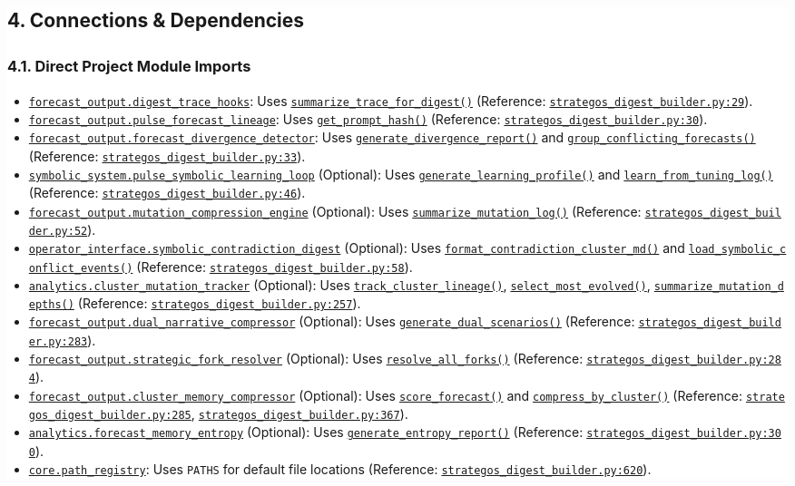 ## 4. Connections & Dependencies

### 4.1. Direct Project Module Imports

*   [`forecast_output.digest_trace_hooks`](../../forecast_output/digest_trace_hooks.py): Uses [`summarize_trace_for_digest()`](../../forecast_output/digest_trace_hooks.py:29) (Reference: [`strategos_digest_builder.py:29`](../../forecast_output/strategos_digest_builder.py:29)).
*   [`forecast_output.pulse_forecast_lineage`](../../forecast_output/pulse_forecast_lineage.py): Uses [`get_prompt_hash()`](../../forecast_output/pulse_forecast_lineage.py:30) (Reference: [`strategos_digest_builder.py:30`](../../forecast_output/strategos_digest_builder.py:30)).
*   [`forecast_output.forecast_divergence_detector`](../../forecast_output/forecast_divergence_detector.py): Uses [`generate_divergence_report()`](../../forecast_output/forecast_divergence_detector.py:34) and [`group_conflicting_forecasts()`](../../forecast_output/forecast_divergence_detector.py:35) (Reference: [`strategos_digest_builder.py:33`](../../forecast_output/strategos_digest_builder.py:33)).
*   [`symbolic_system.pulse_symbolic_learning_loop`](../../symbolic_system/pulse_symbolic_learning_loop.py) (Optional): Uses [`generate_learning_profile()`](../../symbolic_system/pulse_symbolic_learning_loop.py:46) and [`learn_from_tuning_log()`](../../symbolic_system/pulse_symbolic_learning_loop.py:46) (Reference: [`strategos_digest_builder.py:46`](../../forecast_output/strategos_digest_builder.py:46)).
*   [`forecast_output.mutation_compression_engine`](../../forecast_output/mutation_compression_engine.py) (Optional): Uses [`summarize_mutation_log()`](../../forecast_output/mutation_compression_engine.py:52) (Reference: [`strategos_digest_builder.py:52`](../../forecast_output/strategos_digest_builder.py:52)).
*   [`operator_interface.symbolic_contradiction_digest`](../../operator_interface/symbolic_contradiction_digest.py) (Optional): Uses [`format_contradiction_cluster_md()`](../../operator_interface/symbolic_contradiction_digest.py:58) and [`load_symbolic_conflict_events()`](../../operator_interface/symbolic_contradiction_digest.py:58) (Reference: [`strategos_digest_builder.py:58`](../../forecast_output/strategos_digest_builder.py:58)).
*   [`analytics.cluster_mutation_tracker`](../../memory/cluster_mutation_tracker.py) (Optional): Uses [`track_cluster_lineage()`](../../memory/cluster_mutation_tracker.py:258), [`select_most_evolved()`](../../memory/cluster_mutation_tracker.py:259), [`summarize_mutation_depths()`](../../memory/cluster_mutation_tracker.py:260) (Reference: [`strategos_digest_builder.py:257`](../../forecast_output/strategos_digest_builder.py:257)).
*   [`forecast_output.dual_narrative_compressor`](../../forecast_output/dual_narrative_compressor.py) (Optional): Uses [`generate_dual_scenarios()`](../../forecast_output/dual_narrative_compressor.py:283) (Reference: [`strategos_digest_builder.py:283`](../../forecast_output/strategos_digest_builder.py:283)).
*   [`forecast_output.strategic_fork_resolver`](../../forecast_output/strategic_fork_resolver.py) (Optional): Uses [`resolve_all_forks()`](../../forecast_output/strategic_fork_resolver.py:284) (Reference: [`strategos_digest_builder.py:284`](../../forecast_output/strategos_digest_builder.py:284)).
*   [`forecast_output.cluster_memory_compressor`](../../forecast_output/cluster_memory_compressor.py) (Optional): Uses [`score_forecast()`](../../forecast_output/cluster_memory_compressor.py:285) and [`compress_by_cluster()`](../../forecast_output/cluster_memory_compressor.py:367) (Reference: [`strategos_digest_builder.py:285`](../../forecast_output/strategos_digest_builder.py:285), [`strategos_digest_builder.py:367`](../../forecast_output/strategos_digest_builder.py:367)).
*   [`analytics.forecast_memory_entropy`](../../memory/forecast_memory_entropy.py) (Optional): Uses [`generate_entropy_report()`](../../memory/forecast_memory_entropy.py:300) (Reference: [`strategos_digest_builder.py:300`](../../forecast_output/strategos_digest_builder.py:300)).
*   [`core.path_registry`](../../core/path_registry.py): Uses `PATHS` for default file locations (Reference: [`strategos_digest_builder.py:620`](../../forecast_output/strategos_digest_builder.py:620)).
